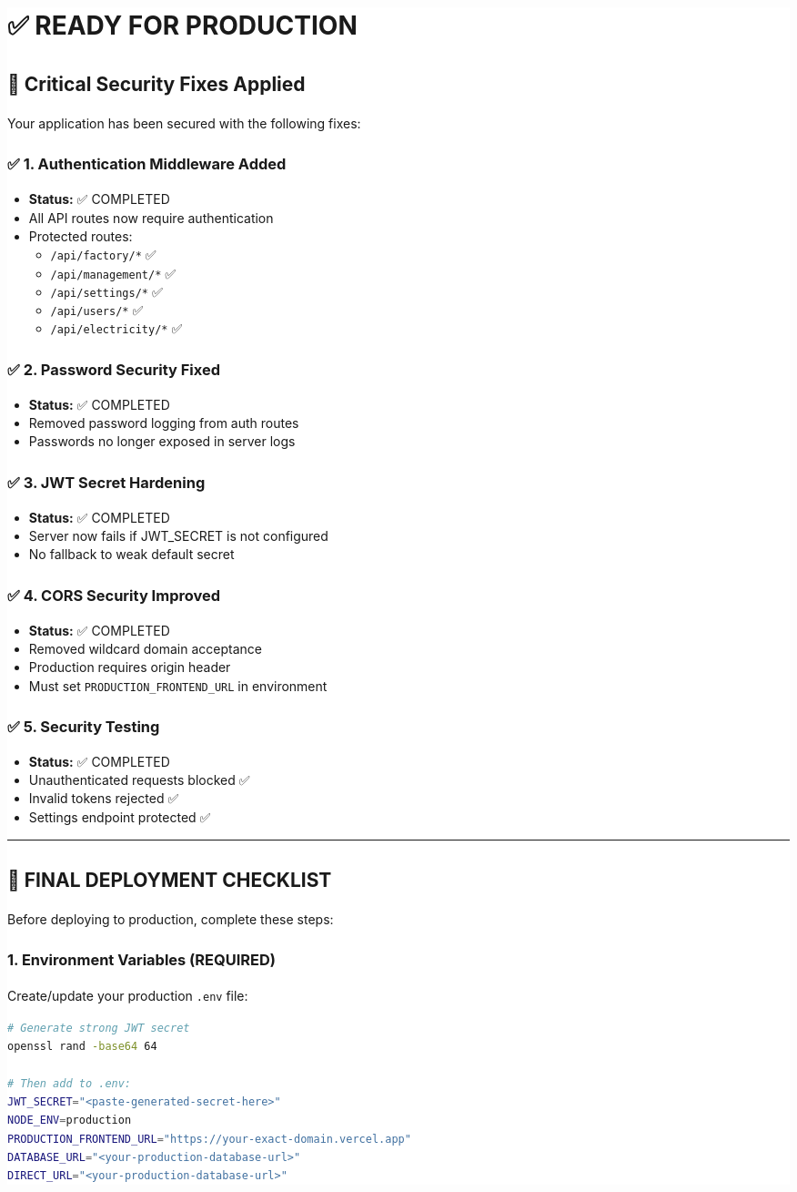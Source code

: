 # ✅ READY FOR PRODUCTION

## 🎉 Critical Security Fixes Applied

Your application has been secured with the following fixes:

### ✅ 1. Authentication Middleware Added
- **Status:** ✅ COMPLETED
- All API routes now require authentication
- Protected routes:
  - `/api/factory/*` ✅
  - `/api/management/*` ✅
  - `/api/settings/*` ✅
  - `/api/users/*` ✅
  - `/api/electricity/*` ✅

### ✅ 2. Password Security Fixed
- **Status:** ✅ COMPLETED
- Removed password logging from auth routes
- Passwords no longer exposed in server logs

### ✅ 3. JWT Secret Hardening
- **Status:** ✅ COMPLETED
- Server now fails if JWT_SECRET is not configured
- No fallback to weak default secret

### ✅ 4. CORS Security Improved
- **Status:** ✅ COMPLETED
- Removed wildcard domain acceptance
- Production requires origin header
- Must set `PRODUCTION_FRONTEND_URL` in environment

### ✅ 5. Security Testing
- **Status:** ✅ COMPLETED
- Unauthenticated requests blocked ✅
- Invalid tokens rejected ✅
- Settings endpoint protected ✅

---

## 🚀 FINAL DEPLOYMENT CHECKLIST

Before deploying to production, complete these steps:

### 1. Environment Variables (REQUIRED)

Create/update your production `.env` file:

```bash
# Generate strong JWT secret
openssl rand -base64 64

# Then add to .env:
JWT_SECRET="<paste-generated-secret-here>"
NODE_ENV=production
PRODUCTION_FRONTEND_URL="https://your-exact-domain.vercel.app"
DATABASE_URL="<your-production-database-url>"
DIRECT_URL="<your-production-database-url>"
```
